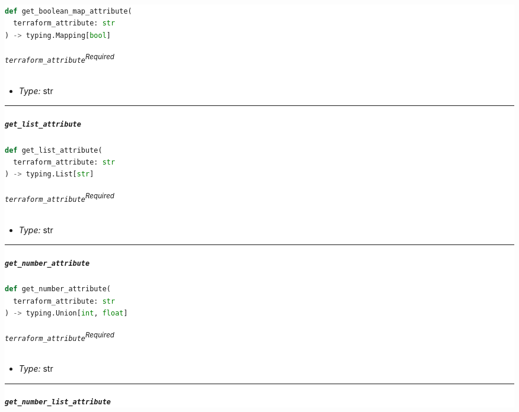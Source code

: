 ```python
def get_boolean_map_attribute(
  terraform_attribute: str
) -> typing.Mapping[bool]
```

###### `terraform_attribute`<sup>Required</sup> <a name="terraform_attribute" id="@cdktf/provider-hcp.vaultRadarIntegrationJiraSubscription.VaultRadarIntegrationJiraSubscription.getBooleanMapAttribute.parameter.terraformAttribute"></a>

- *Type:* str

---

##### `get_list_attribute` <a name="get_list_attribute" id="@cdktf/provider-hcp.vaultRadarIntegrationJiraSubscription.VaultRadarIntegrationJiraSubscription.getListAttribute"></a>

```python
def get_list_attribute(
  terraform_attribute: str
) -> typing.List[str]
```

###### `terraform_attribute`<sup>Required</sup> <a name="terraform_attribute" id="@cdktf/provider-hcp.vaultRadarIntegrationJiraSubscription.VaultRadarIntegrationJiraSubscription.getListAttribute.parameter.terraformAttribute"></a>

- *Type:* str

---

##### `get_number_attribute` <a name="get_number_attribute" id="@cdktf/provider-hcp.vaultRadarIntegrationJiraSubscription.VaultRadarIntegrationJiraSubscription.getNumberAttribute"></a>

```python
def get_number_attribute(
  terraform_attribute: str
) -> typing.Union[int, float]
```

###### `terraform_attribute`<sup>Required</sup> <a name="terraform_attribute" id="@cdktf/provider-hcp.vaultRadarIntegrationJiraSubscription.VaultRadarIntegrationJiraSubscription.getNumberAttribute.parameter.terraformAttribute"></a>

- *Type:* str

---

##### `get_number_list_attribute` <a name="get_number_list_attribute" id="@cdktf/provider-hcp.vaultRadarIntegrationJiraSubscription.VaultRadarIntegrationJiraSubscription.getNumberListAttribute"></a>
